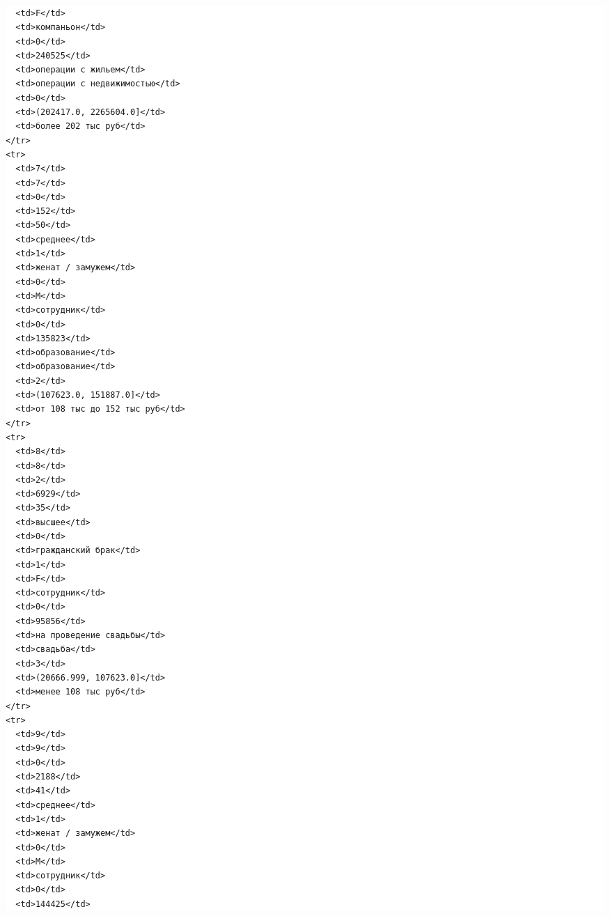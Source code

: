       <td>F</td>
      <td>компаньон</td>
      <td>0</td>
      <td>240525</td>
      <td>операции с жильем</td>
      <td>операции с недвижимостью</td>
      <td>0</td>
      <td>(202417.0, 2265604.0]</td>
      <td>более 202 тыс руб</td>
    </tr>
    <tr>
      <td>7</td>
      <td>7</td>
      <td>0</td>
      <td>152</td>
      <td>50</td>
      <td>среднее</td>
      <td>1</td>
      <td>женат / замужем</td>
      <td>0</td>
      <td>M</td>
      <td>сотрудник</td>
      <td>0</td>
      <td>135823</td>
      <td>образование</td>
      <td>образование</td>
      <td>2</td>
      <td>(107623.0, 151887.0]</td>
      <td>от 108 тыс до 152 тыс руб</td>
    </tr>
    <tr>
      <td>8</td>
      <td>8</td>
      <td>2</td>
      <td>6929</td>
      <td>35</td>
      <td>высшее</td>
      <td>0</td>
      <td>гражданский брак</td>
      <td>1</td>
      <td>F</td>
      <td>сотрудник</td>
      <td>0</td>
      <td>95856</td>
      <td>на проведение свадьбы</td>
      <td>свадьба</td>
      <td>3</td>
      <td>(20666.999, 107623.0]</td>
      <td>менее 108 тыс руб</td>
    </tr>
    <tr>
      <td>9</td>
      <td>9</td>
      <td>0</td>
      <td>2188</td>
      <td>41</td>
      <td>среднее</td>
      <td>1</td>
      <td>женат / замужем</td>
      <td>0</td>
      <td>M</td>
      <td>сотрудник</td>
      <td>0</td>
      <td>144425</td>